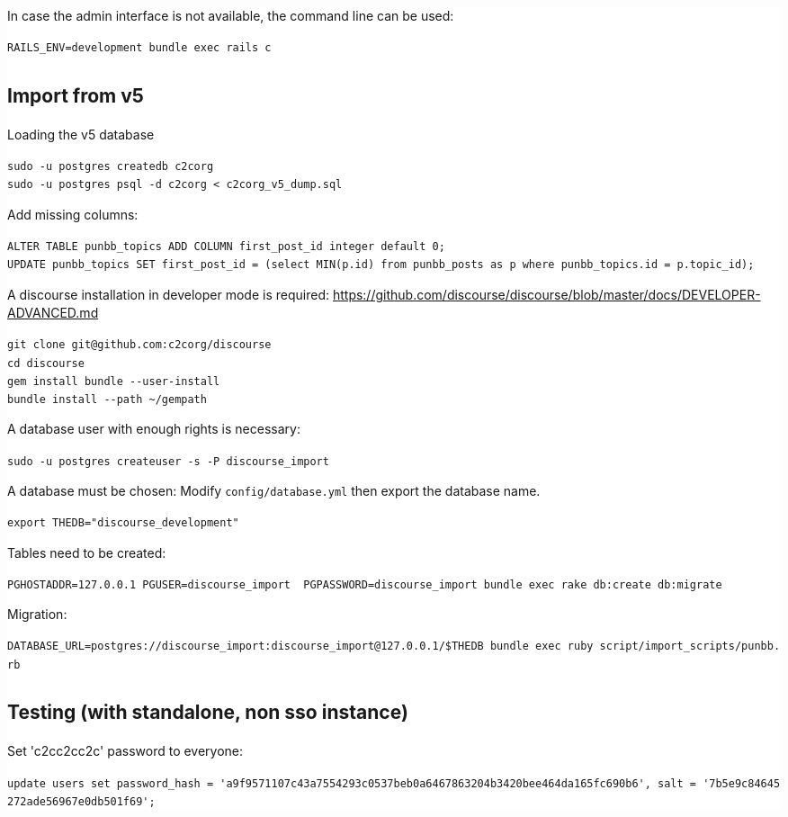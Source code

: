 In case the admin interface is not available, the command line can be used:
```
RAILS_ENV=development bundle exec rails c
```

## Import from v5

Loading the v5 database
```
sudo -u postgres createdb c2corg
sudo -u postgres psql -d c2corg < c2corg_v5_dump.sql
```

Add missing columns:
```
ALTER TABLE punbb_topics ADD COLUMN first_post_id integer default 0;
UPDATE punbb_topics SET first_post_id = (select MIN(p.id) from punbb_posts as p where punbb_topics.id = p.topic_id);
```

A discourse installation in developer mode is required:
https://github.com/discourse/discourse/blob/master/docs/DEVELOPER-ADVANCED.md

```
git clone git@github.com:c2corg/discourse
cd discourse
gem install bundle --user-install
bundle install --path ~/gempath
```

A database user with enough rights is necessary:
```
sudo -u postgres createuser -s -P discourse_import
```

A database must be chosen:
Modify `config/database.yml` then export the database name.
```
export THEDB="discourse_development"
```

Tables need to be created:
```
PGHOSTADDR=127.0.0.1 PGUSER=discourse_import  PGPASSWORD=discourse_import bundle exec rake db:create db:migrate
```

Migration:
```
DATABASE_URL=postgres://discourse_import:discourse_import@127.0.0.1/$THEDB bundle exec ruby script/import_scripts/punbb.rb
```


## Testing (with standalone, non sso instance)

Set 'c2cc2cc2c' password to everyone:
```
update users set password_hash = 'a9f9571107c43a7554293c0537beb0a6467863204b3420bee464da165fc690b6', salt = '7b5e9c84645272ade56967e0db501f69';
```
